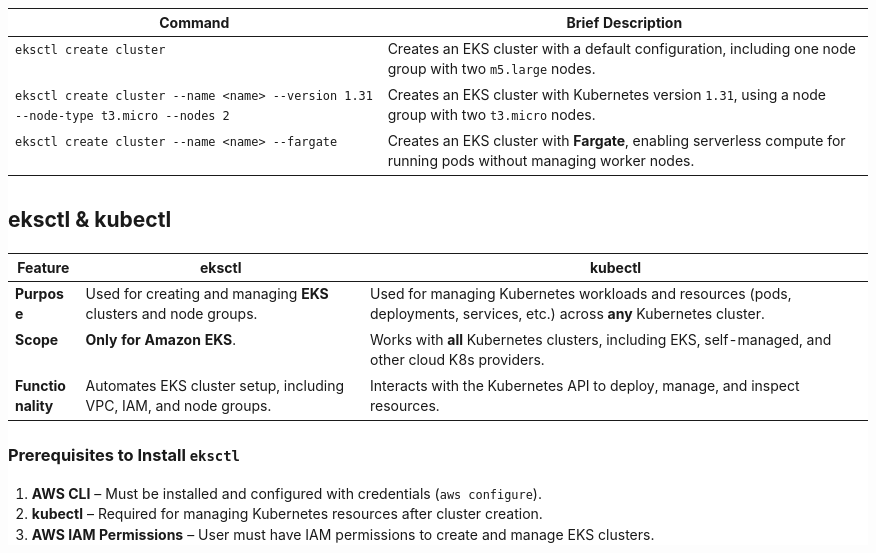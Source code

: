
| **Command** | **Brief Description** |
|------------|----------------------|
| `eksctl create cluster` | Creates an EKS cluster with a default configuration, including one node group with two `m5.large` nodes. |
| `eksctl create cluster --name <name> --version 1.31 --node-type t3.micro --nodes 2` | Creates an EKS cluster with Kubernetes version `1.31`, using a node group with two `t3.micro` nodes. |
| `eksctl create cluster --name <name> --fargate` | Creates an EKS cluster with **Fargate**, enabling serverless compute for running pods without managing worker nodes. |


## eksctl & kubectl

| **Feature**  | **eksctl** | **kubectl** |
|-------------|-----------|------------|
| **Purpose**  | Used for creating and managing **EKS** clusters and node groups. | Used for managing Kubernetes workloads and resources (pods, deployments, services, etc.) across **any** Kubernetes cluster. |
| **Scope**    | **Only for Amazon EKS**. | Works with **all** Kubernetes clusters, including EKS, self-managed, and other cloud K8s providers. |
| **Functionality** | Automates EKS cluster setup, including VPC, IAM, and node groups. | Interacts with the Kubernetes API to deploy, manage, and inspect resources. |


### **Prerequisites to Install `eksctl`**  

1. **AWS CLI** – Must be installed and configured with credentials (`aws configure`).  
2. **kubectl** – Required for managing Kubernetes resources after cluster creation.  
3. **AWS IAM Permissions** – User must have IAM permissions to create and manage EKS clusters.  
